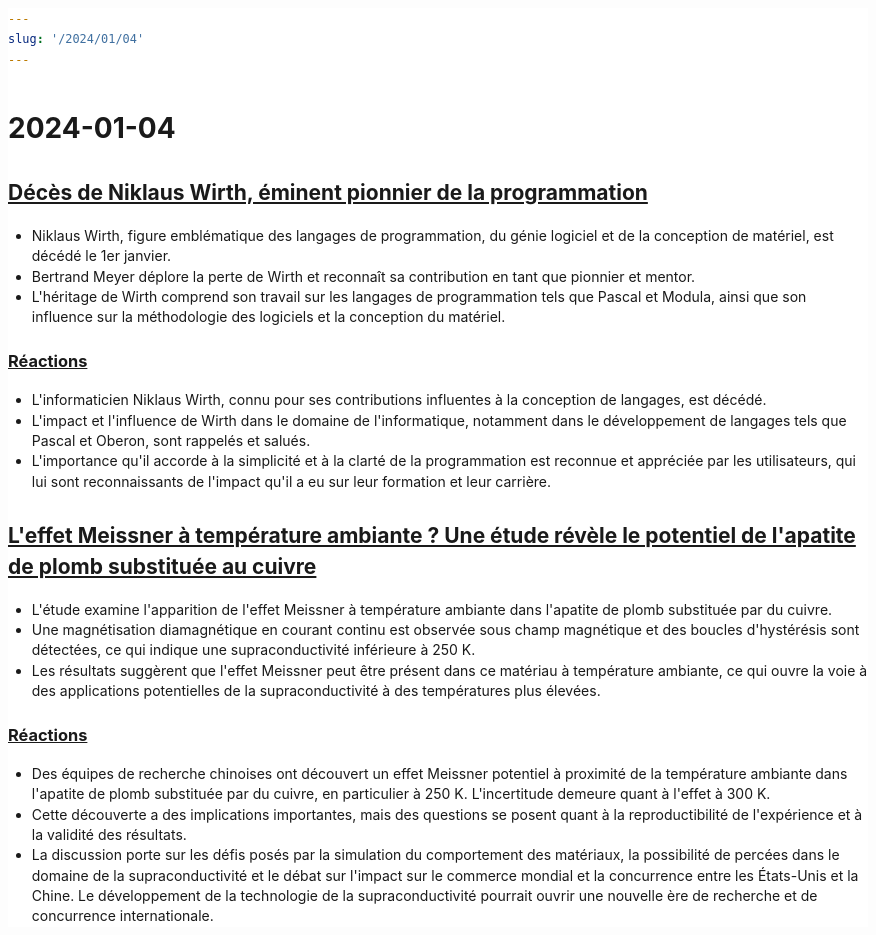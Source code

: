 ```yaml
---
slug: '/2024/01/04'
---
```


# 2024-01-04

## [Décès de Niklaus Wirth, éminent pionnier de la programmation](https://twitter.com/Bertrand_Meyer/status/1742613897675178347)

- Niklaus Wirth, figure emblématique des langages de programmation, du génie logiciel et de la conception de matériel, est décédé le 1er janvier.
- Bertrand Meyer déplore la perte de Wirth et reconnaît sa contribution en tant que pionnier et mentor.
- L'héritage de Wirth comprend son travail sur les langages de programmation tels que Pascal et Modula, ainsi que son influence sur la méthodologie des logiciels et la conception du matériel.

### [Réactions](https://news.ycombinator.com/item?id=38858012)

- L'informaticien Niklaus Wirth, connu pour ses contributions influentes à la conception de langages, est décédé.
- L'impact et l'influence de Wirth dans le domaine de l'informatique, notamment dans le développement de langages tels que Pascal et Oberon, sont rappelés et salués.
- L'importance qu'il accorde à la simplicité et à la clarté de la programmation est reconnue et appréciée par les utilisateurs, qui lui sont reconnaissants de l'impact qu'il a eu sur leur formation et leur carrière.

## [L'effet Meissner à température ambiante ? Une étude révèle le potentiel de l'apatite de plomb substituée au cuivre](https://arxiv.org/abs/2401.00999)

- L'étude examine l'apparition de l'effet Meissner à température ambiante dans l'apatite de plomb substituée par du cuivre.
- Une magnétisation diamagnétique en courant continu est observée sous champ magnétique et des boucles d'hystérésis sont détectées, ce qui indique une supraconductivité inférieure à 250 K.
- Les résultats suggèrent que l'effet Meissner peut être présent dans ce matériau à température ambiante, ce qui ouvre la voie à des applications potentielles de la supraconductivité à des températures plus élevées.

### [Réactions](https://news.ycombinator.com/item?id=38853706)

- Des équipes de recherche chinoises ont découvert un effet Meissner potentiel à proximité de la température ambiante dans l'apatite de plomb substituée par du cuivre, en particulier à 250 K. L'incertitude demeure quant à l'effet à 300 K.
- Cette découverte a des implications importantes, mais des questions se posent quant à la reproductibilité de l'expérience et à la validité des résultats.
- La discussion porte sur les défis posés par la simulation du comportement des matériaux, la possibilité de percées dans le domaine de la supraconductivité et le débat sur l'impact sur le commerce mondial et la concurrence entre les États-Unis et la Chine. Le développement de la technologie de la supraconductivité pourrait ouvrir une nouvelle ère de recherche et de concurrence internationale.

